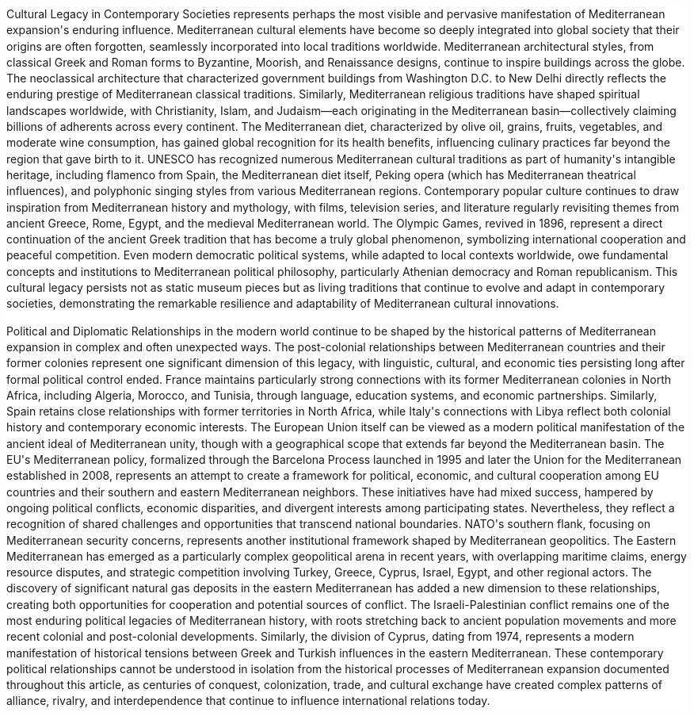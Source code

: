 Cultural Legacy in Contemporary Societies represents perhaps the most visible and pervasive manifestation of Mediterranean expansion's enduring influence. Mediterranean cultural elements have become so deeply integrated into global society that their origins are often forgotten, seamlessly incorporated into local traditions worldwide. Mediterranean architectural styles, from classical Greek and Roman forms to Byzantine, Moorish, and Renaissance designs, continue to inspire buildings across the globe. The neoclassical architecture that characterized government buildings from Washington D.C. to New Delhi directly reflects the enduring prestige of Mediterranean classical traditions. Similarly, Mediterranean religious traditions have shaped spiritual landscapes worldwide, with Christianity, Islam, and Judaism—each originating in the Mediterranean basin—collectively claiming billions of adherents across every continent. The Mediterranean diet, characterized by olive oil, grains, fruits, vegetables, and moderate wine consumption, has gained global recognition for its health benefits, influencing culinary practices far beyond the region that gave birth to it. UNESCO has recognized numerous Mediterranean cultural traditions as part of humanity's intangible heritage, including flamenco from Spain, the Mediterranean diet itself, Peking opera (which has Mediterranean theatrical influences), and polyphonic singing styles from various Mediterranean regions. Contemporary popular culture continues to draw inspiration from Mediterranean history and mythology, with films, television series, and literature regularly revisiting themes from ancient Greece, Rome, Egypt, and the medieval Mediterranean world. The Olympic Games, revived in 1896, represent a direct continuation of the ancient Greek tradition that has become a truly global phenomenon, symbolizing international cooperation and peaceful competition. Even modern democratic political systems, while adapted to local contexts worldwide, owe fundamental concepts and institutions to Mediterranean political philosophy, particularly Athenian democracy and Roman republicanism. This cultural legacy persists not as static museum pieces but as living traditions that continue to evolve and adapt in contemporary societies, demonstrating the remarkable resilience and adaptability of Mediterranean cultural innovations.

Political and Diplomatic Relationships in the modern world continue to be shaped by the historical patterns of Mediterranean expansion in complex and often unexpected ways. The post-colonial relationships between Mediterranean countries and their former colonies represent one significant dimension of this legacy, with linguistic, cultural, and economic ties persisting long after formal political control ended. France maintains particularly strong connections with its former Mediterranean colonies in North Africa, including Algeria, Morocco, and Tunisia, through language, education systems, and economic partnerships. Similarly, Spain retains close relationships with former territories in North Africa, while Italy's connections with Libya reflect both colonial history and contemporary economic interests. The European Union itself can be viewed as a modern political manifestation of the ancient ideal of Mediterranean unity, though with a geographical scope that extends far beyond the Mediterranean basin. The EU's Mediterranean policy, formalized through the Barcelona Process launched in 1995 and later the Union for the Mediterranean established in 2008, represents an attempt to create a framework for political, economic, and cultural cooperation among EU countries and their southern and eastern Mediterranean neighbors. These initiatives have had mixed success, hampered by ongoing political conflicts, economic disparities, and divergent interests among participating states. Nevertheless, they reflect a recognition of shared challenges and opportunities that transcend national boundaries. NATO's southern flank, focusing on Mediterranean security concerns, represents another institutional framework shaped by Mediterranean geopolitics. The Eastern Mediterranean has emerged as a particularly complex geopolitical arena in recent years, with overlapping maritime claims, energy resource disputes, and strategic competition involving Turkey, Greece, Cyprus, Israel, Egypt, and other regional actors. The discovery of significant natural gas deposits in the eastern Mediterranean has added a new dimension to these relationships, creating both opportunities for cooperation and potential sources of conflict. The Israeli-Palestinian conflict remains one of the most enduring political legacies of Mediterranean history, with roots stretching back to ancient population movements and more recent colonial and post-colonial developments. Similarly, the division of Cyprus, dating from 1974, represents a modern manifestation of historical tensions between Greek and Turkish influences in the eastern Mediterranean. These contemporary political relationships cannot be understood in isolation from the historical processes of Mediterranean expansion documented throughout this article, as centuries of conquest, colonization, trade, and cultural exchange have created complex patterns of alliance, rivalry, and interdependence that continue to influence international relations today.
